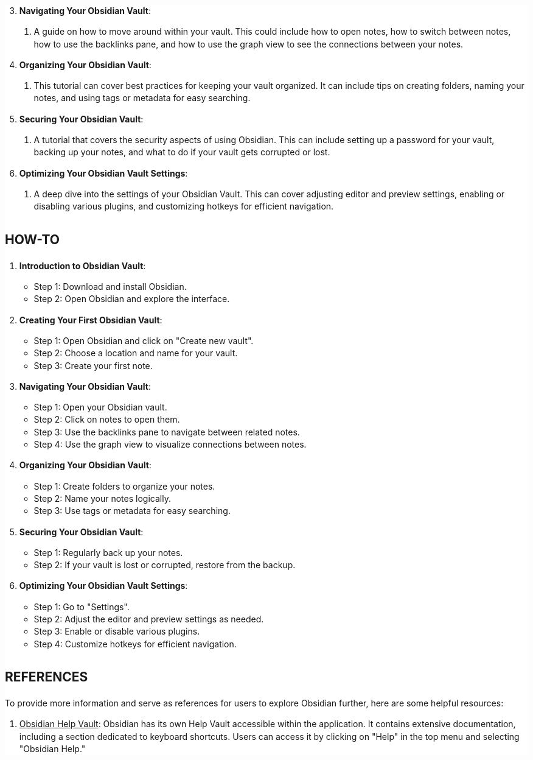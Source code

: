 3. **Navigating Your Obsidian Vault**: 
	1. A guide on how to move around within your vault. This could include how to open notes, how to switch between notes, how to use the backlinks pane, and how to use the graph view to see the connections between your notes.
    
4. **Organizing Your Obsidian Vault**: 
	1. This tutorial can cover best practices for keeping your vault organized. It can include tips on creating folders, naming your notes, and using tags or metadata for easy searching.
    
5. **Securing Your Obsidian Vault**: 
	1. A tutorial that covers the security aspects of using Obsidian. This can include setting up a password for your vault, backing up your notes, and what to do if your vault gets corrupted or lost.
    
6. **Optimizing Your Obsidian Vault Settings**: 
	1. A deep dive into the settings of your Obsidian Vault. This can cover adjusting editor and preview settings, enabling or disabling various plugins, and customizing hotkeys for efficient navigation.

## HOW-TO

1. **Introduction to Obsidian Vault**:
    - Step 1: Download and install Obsidian.
    - Step 2: Open Obsidian and explore the interface.

2. **Creating Your First Obsidian Vault**:    
    - Step 1: Open Obsidian and click on "Create new vault".
    - Step 2: Choose a location and name for your vault.
    - Step 3: Create your first note.

3. **Navigating Your Obsidian Vault**:    
    - Step 1: Open your Obsidian vault.
    - Step 2: Click on notes to open them.
    - Step 3: Use the backlinks pane to navigate between related notes.
    - Step 4: Use the graph view to visualize connections between notes.

4. **Organizing Your Obsidian Vault**:    
    - Step 1: Create folders to organize your notes.
    - Step 2: Name your notes logically.
    - Step 3: Use tags or metadata for easy searching.

5. **Securing Your Obsidian Vault**:    
    - Step 1: Regularly back up your notes.
    - Step 2: If your vault is lost or corrupted, restore from the backup.

6. **Optimizing Your Obsidian Vault Settings**:    
    - Step 1: Go to "Settings".
    - Step 2: Adjust the editor and preview settings as needed.
    - Step 3: Enable or disable various plugins.
    - Step 4: Customize hotkeys for efficient navigation.

## REFERENCES

To provide more information and serve as references for users to explore Obsidian further, here are some helpful resources:

1. [Obsidian Help Vault](): Obsidian has its own Help Vault accessible within the application. It contains extensive documentation, including a section dedicated to keyboard shortcuts. Users can access it by clicking on "Help" in the top menu and selecting "Obsidian Help."
